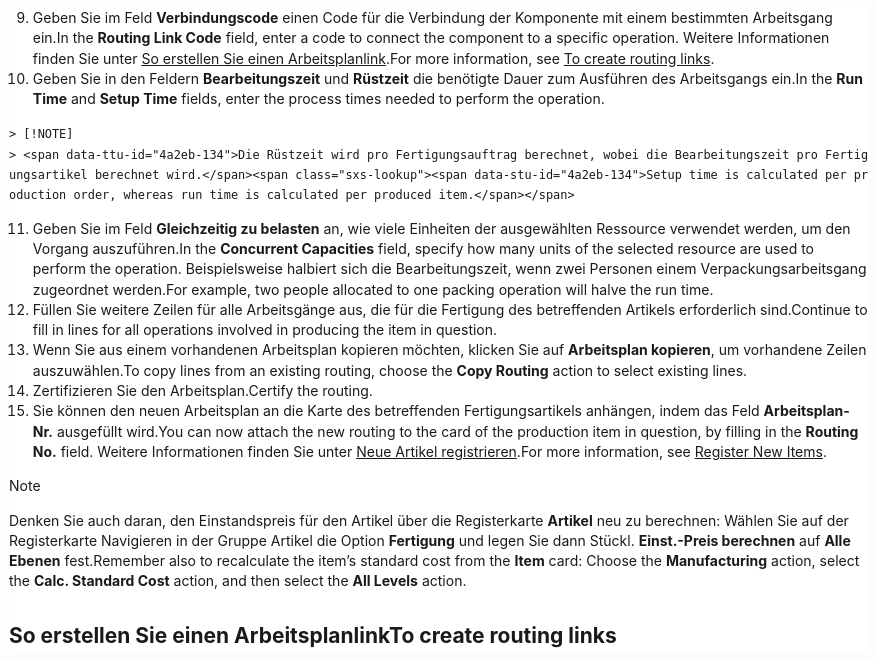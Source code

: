 9.  <span data-ttu-id="4a2eb-131">Geben Sie im Feld **Verbindungscode** einen Code für die Verbindung der Komponente mit einem bestimmten Arbeitsgang ein.</span><span class="sxs-lookup"><span data-stu-id="4a2eb-131">In the **Routing Link Code** field, enter a code to connect the component to a specific operation.</span></span> <span data-ttu-id="4a2eb-132">Weitere Informationen finden Sie unter [So erstellen Sie einen Arbeitsplanlink](production-how-to-create-routings.md#to-create-routing-links).</span><span class="sxs-lookup"><span data-stu-id="4a2eb-132">For more information, see [To create routing links](production-how-to-create-routings.md#to-create-routing-links).</span></span>
10.  <span data-ttu-id="4a2eb-133">Geben Sie in den Feldern **Bearbeitungszeit** und **Rüstzeit** die benötigte Dauer zum Ausführen des Arbeitsgangs ein.</span><span class="sxs-lookup"><span data-stu-id="4a2eb-133">In the **Run Time** and **Setup Time** fields, enter the process times needed to perform the operation.</span></span>

    > [!NOTE]
    > <span data-ttu-id="4a2eb-134">Die Rüstzeit wird pro Fertigungsauftrag berechnet, wobei die Bearbeitungszeit pro Fertigungsartikel berechnet wird.</span><span class="sxs-lookup"><span data-stu-id="4a2eb-134">Setup time is calculated per production order, whereas run time is calculated per produced item.</span></span>  

11.  <span data-ttu-id="4a2eb-135">Geben Sie im Feld **Gleichzeitig zu belasten** an, wie viele Einheiten der ausgewählten Ressource verwendet werden, um den Vorgang auszuführen.</span><span class="sxs-lookup"><span data-stu-id="4a2eb-135">In the **Concurrent Capacities** field, specify how many units of the selected resource are used to perform the operation.</span></span> <span data-ttu-id="4a2eb-136">Beispielsweise halbiert sich die Bearbeitungszeit, wenn zwei Personen einem Verpackungsarbeitsgang zugeordnet werden.</span><span class="sxs-lookup"><span data-stu-id="4a2eb-136">For example, two people allocated to one packing operation will halve the run time.</span></span>  
12.  <span data-ttu-id="4a2eb-137">Füllen Sie weitere Zeilen für alle Arbeitsgänge aus, die für die Fertigung des betreffenden Artikels erforderlich sind.</span><span class="sxs-lookup"><span data-stu-id="4a2eb-137">Continue to fill in lines for all operations involved in producing the item in question.</span></span>  
13.  <span data-ttu-id="4a2eb-138">Wenn Sie aus einem vorhandenen Arbeitsplan kopieren möchten, klicken Sie auf **Arbeitsplan kopieren**, um vorhandene Zeilen auszuwählen.</span><span class="sxs-lookup"><span data-stu-id="4a2eb-138">To copy lines from an existing routing, choose the **Copy Routing** action to select existing lines.</span></span>  
14. <span data-ttu-id="4a2eb-139">Zertifizieren Sie den Arbeitsplan.</span><span class="sxs-lookup"><span data-stu-id="4a2eb-139">Certify the routing.</span></span>  
15. <span data-ttu-id="4a2eb-140">Sie können den neuen Arbeitsplan an die Karte des betreffenden Fertigungsartikels anhängen, indem das Feld **Arbeitsplan-Nr.** ausgefüllt wird.</span><span class="sxs-lookup"><span data-stu-id="4a2eb-140">You can now attach the new routing to the card of the production item in question, by filling in the **Routing No.** field.</span></span> <span data-ttu-id="4a2eb-141">Weitere Informationen finden Sie unter [Neue Artikel registrieren](inventory-how-register-new-items.md).</span><span class="sxs-lookup"><span data-stu-id="4a2eb-141">For more information, see [Register New Items](inventory-how-register-new-items.md).</span></span>  

> [!NOTE]  
>  <span data-ttu-id="4a2eb-142">Denken Sie auch daran, den Einstandspreis für den Artikel über die Registerkarte **Artikel** neu zu berechnen: Wählen Sie auf der Registerkarte Navigieren in der Gruppe Artikel die Option **Fertigung** und legen Sie dann Stückl. **Einst.-Preis berechnen** auf **Alle Ebenen** fest.</span><span class="sxs-lookup"><span data-stu-id="4a2eb-142">Remember also to recalculate the item’s standard cost from the **Item** card: Choose the **Manufacturing** action, select the **Calc. Standard Cost** action, and then select the **All Levels** action.</span></span>  

## <a name="to-create-routing-links"></a><span data-ttu-id="4a2eb-143">So erstellen Sie einen Arbeitsplanlink</span><span class="sxs-lookup"><span data-stu-id="4a2eb-143">To create routing links</span></span>